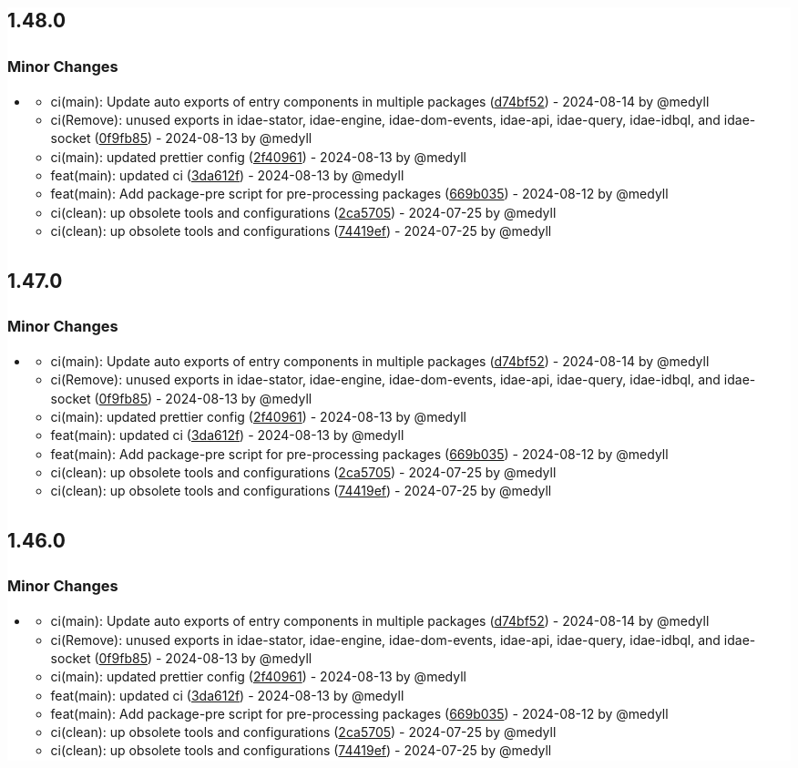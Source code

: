## 1.48.0

### Minor Changes

- - ci(main): Update auto exports of entry components in multiple packages ([d74bf52](https://github.com/medyll/idae/commit/d74bf52270237d6610b84a8321f8bec5f4be3399)) - 2024-08-14 by @medyll
  - ci(Remove): unused exports in idae-stator, idae-engine, idae-dom-events, idae-api, idae-query, idae-idbql, and idae-socket ([0f9fb85](https://github.com/medyll/idae/commit/0f9fb85df916ab6d3f917f01a40b9e7707b0bf40)) - 2024-08-13 by @medyll
  - ci(main): updated prettier config ([2f40961](https://github.com/medyll/idae/commit/2f40961cd99f6511dd0b3cab9c5a86cff7cb69cc)) - 2024-08-13 by @medyll
  - feat(main): updated ci ([3da612f](https://github.com/medyll/idae/commit/3da612f0f8f9da1f9dbc635abebce72a5c051a9b)) - 2024-08-13 by @medyll
  - feat(main): Add package-pre script for pre-processing packages ([669b035](https://github.com/medyll/idae/commit/669b0358873f79c790d1ac3cc01e6cf7bdf1e93e)) - 2024-08-12 by @medyll
  - ci(clean): up obsolete tools and configurations ([2ca5705](https://github.com/medyll/idae/commit/2ca57057f7318dd84a931d3ad3522512cf9b55d6)) - 2024-07-25 by @medyll
  - ci(clean): up obsolete tools and configurations ([74419ef](https://github.com/medyll/idae/commit/74419ef0f91f27915db7235fbc348c5196ccfc2b)) - 2024-07-25 by @medyll

## 1.47.0

### Minor Changes

- - ci(main): Update auto exports of entry components in multiple packages ([d74bf52](https://github.com/medyll/idae/commit/d74bf52270237d6610b84a8321f8bec5f4be3399)) - 2024-08-14 by @medyll
  - ci(Remove): unused exports in idae-stator, idae-engine, idae-dom-events, idae-api, idae-query, idae-idbql, and idae-socket ([0f9fb85](https://github.com/medyll/idae/commit/0f9fb85df916ab6d3f917f01a40b9e7707b0bf40)) - 2024-08-13 by @medyll
  - ci(main): updated prettier config ([2f40961](https://github.com/medyll/idae/commit/2f40961cd99f6511dd0b3cab9c5a86cff7cb69cc)) - 2024-08-13 by @medyll
  - feat(main): updated ci ([3da612f](https://github.com/medyll/idae/commit/3da612f0f8f9da1f9dbc635abebce72a5c051a9b)) - 2024-08-13 by @medyll
  - feat(main): Add package-pre script for pre-processing packages ([669b035](https://github.com/medyll/idae/commit/669b0358873f79c790d1ac3cc01e6cf7bdf1e93e)) - 2024-08-12 by @medyll
  - ci(clean): up obsolete tools and configurations ([2ca5705](https://github.com/medyll/idae/commit/2ca57057f7318dd84a931d3ad3522512cf9b55d6)) - 2024-07-25 by @medyll
  - ci(clean): up obsolete tools and configurations ([74419ef](https://github.com/medyll/idae/commit/74419ef0f91f27915db7235fbc348c5196ccfc2b)) - 2024-07-25 by @medyll

## 1.46.0

### Minor Changes

- - ci(main): Update auto exports of entry components in multiple packages ([d74bf52](https://github.com/medyll/idae/commit/d74bf52270237d6610b84a8321f8bec5f4be3399)) - 2024-08-14 by @medyll
  - ci(Remove): unused exports in idae-stator, idae-engine, idae-dom-events, idae-api, idae-query, idae-idbql, and idae-socket ([0f9fb85](https://github.com/medyll/idae/commit/0f9fb85df916ab6d3f917f01a40b9e7707b0bf40)) - 2024-08-13 by @medyll
  - ci(main): updated prettier config ([2f40961](https://github.com/medyll/idae/commit/2f40961cd99f6511dd0b3cab9c5a86cff7cb69cc)) - 2024-08-13 by @medyll
  - feat(main): updated ci ([3da612f](https://github.com/medyll/idae/commit/3da612f0f8f9da1f9dbc635abebce72a5c051a9b)) - 2024-08-13 by @medyll
  - feat(main): Add package-pre script for pre-processing packages ([669b035](https://github.com/medyll/idae/commit/669b0358873f79c790d1ac3cc01e6cf7bdf1e93e)) - 2024-08-12 by @medyll
  - ci(clean): up obsolete tools and configurations ([2ca5705](https://github.com/medyll/idae/commit/2ca57057f7318dd84a931d3ad3522512cf9b55d6)) - 2024-07-25 by @medyll
  - ci(clean): up obsolete tools and configurations ([74419ef](https://github.com/medyll/idae/commit/74419ef0f91f27915db7235fbc348c5196ccfc2b)) - 2024-07-25 by @medyll
